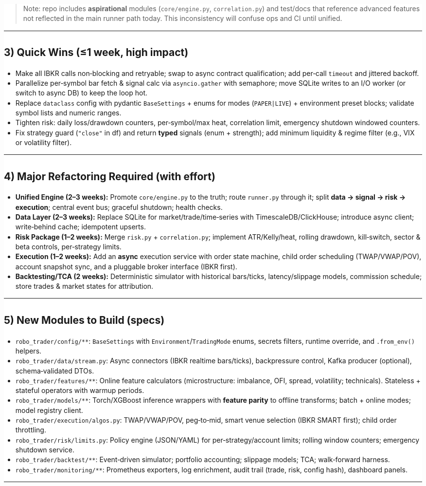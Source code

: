> Note: repo includes **aspirational** modules (`core/engine.py`, `correlation.py`) and test/docs that reference advanced features not reflected in the main runner path today. This inconsistency will confuse ops and CI until unified.

---

## 3) Quick Wins (≤1 week, high impact)
- Make all IBKR calls non‑blocking and retryable; swap to async contract qualification; add per‑call `timeout` and jittered backoff.  
- Parallelize per‑symbol bar fetch & signal calc via `asyncio.gather` with semaphore; move SQLite writes to an I/O worker (or switch to async DB) to keep the loop hot.  
- Replace `dataclass` config with pydantic `BaseSettings` + enums for modes (`PAPER|LIVE`) + environment preset blocks; validate symbol lists and numeric ranges.  
- Tighten risk: daily loss/drawdown counters, per‑symbol/max heat, correlation limit, emergency shutdown windowed counters.  
- Fix strategy guard (`"close"` in df) and return **typed** signals (enum + strength); add minimum liquidity & regime filter (e.g., VIX or volatility filter).  

---

## 4) Major Refactoring Required (with effort)
- **Unified Engine (2–3 weeks):** Promote `core/engine.py` to the truth; route `runner.py` through it; split **data → signal → risk → execution**; central event bus; graceful shutdown; health checks.  
- **Data Layer (2–3 weeks):** Replace SQLite for market/trade/time‑series with TimescaleDB/ClickHouse; introduce async client; write‑behind cache; idempotent upserts.  
- **Risk Package (1–2 weeks):** Merge `risk.py` + `correlation.py`; implement ATR/Kelly/heat, rolling drawdown, kill‑switch, sector & beta controls, per‑strategy limits.  
- **Execution (1–2 weeks):** Add an **async** execution service with order state machine, child order scheduling (TWAP/VWAP/POV), account snapshot sync, and a pluggable broker interface (IBKR first).  
- **Backtesting/TCA (2 weeks):** Deterministic simulator with historical bars/ticks, latency/slippage models, commission schedule; store trades & market states for attribution.

---

## 5) New Modules to Build (specs)
- `robo_trader/config/**`: `BaseSettings` with `Environment`/`TradingMode` enums, secrets filters, runtime override, and `.from_env()` helpers.  
- `robo_trader/data/stream.py`: Async connectors (IBKR realtime bars/ticks), backpressure control, Kafka producer (optional), schema‑validated DTOs.  
- `robo_trader/features/**`: Online feature calculators (microstructure: imbalance, OFI, spread, volatility; technicals). Stateless + stateful operators with warmup periods.  
- `robo_trader/models/**`: Torch/XGBoost inference wrappers with **feature parity** to offline transforms; batch + online modes; model registry client.  
- `robo_trader/execution/algos.py`: TWAP/VWAP/POV, peg‑to‑mid, smart venue selection (IBKR SMART first); child order throttling.  
- `robo_trader/risk/limits.py`: Policy engine (JSON/YAML) for per‑strategy/account limits; rolling window counters; emergency shutdown service.  
- `robo_trader/backtest/**`: Event‑driven simulator; portfolio accounting; slippage models; TCA; walk‑forward harness.  
- `robo_trader/monitoring/**`: Prometheus exporters, log enrichment, audit trail (trade, risk, config hash), dashboard panels.

---